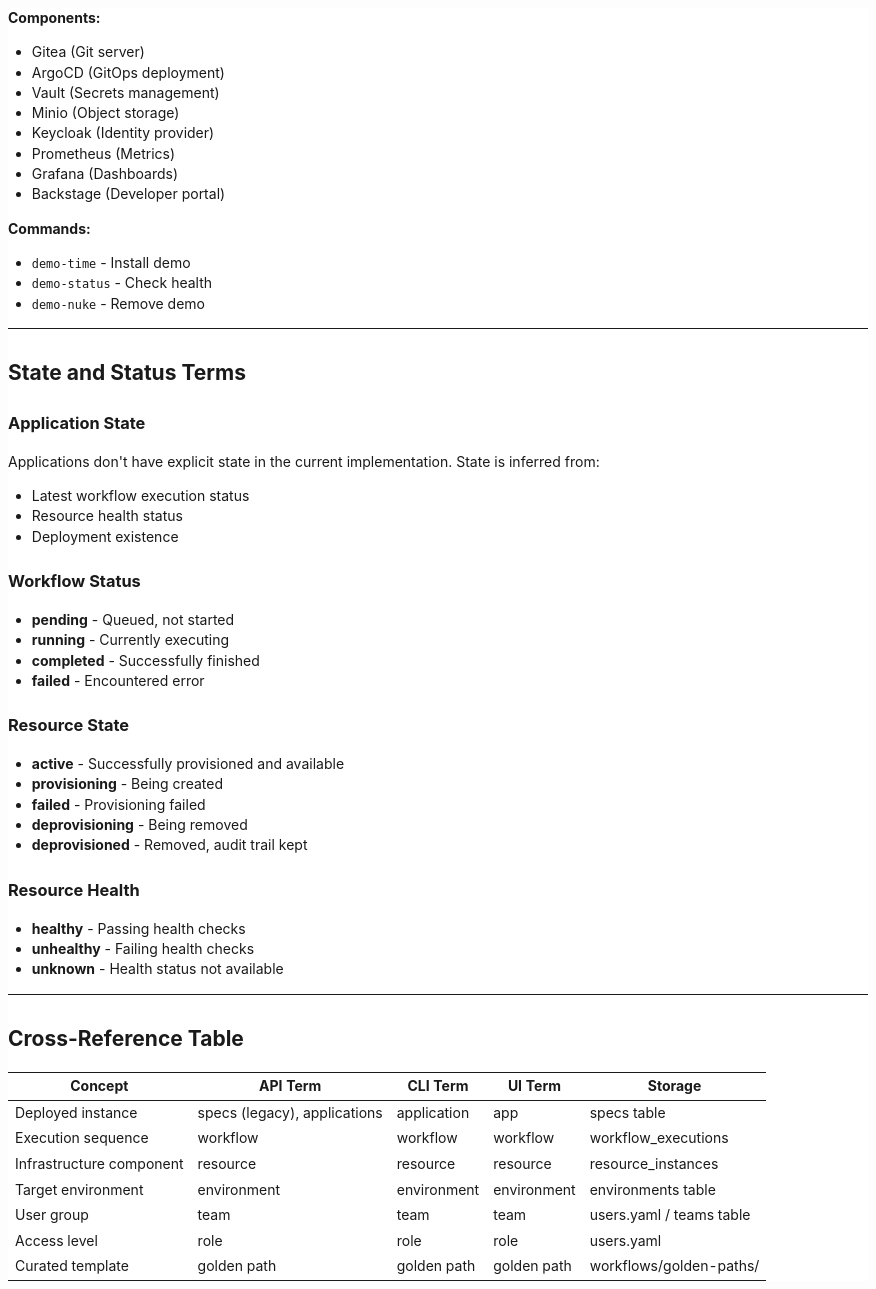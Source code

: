 **Components:**
- Gitea (Git server)
- ArgoCD (GitOps deployment)
- Vault (Secrets management)
- Minio (Object storage)
- Keycloak (Identity provider)
- Prometheus (Metrics)
- Grafana (Dashboards)
- Backstage (Developer portal)

**Commands:**
- `demo-time` - Install demo
- `demo-status` - Check health
- `demo-nuke` - Remove demo

---

## State and Status Terms

### Application State

Applications don't have explicit state in the current implementation. State is inferred from:
- Latest workflow execution status
- Resource health status
- Deployment existence

### Workflow Status

- **pending** - Queued, not started
- **running** - Currently executing
- **completed** - Successfully finished
- **failed** - Encountered error

### Resource State

- **active** - Successfully provisioned and available
- **provisioning** - Being created
- **failed** - Provisioning failed
- **deprovisioning** - Being removed
- **deprovisioned** - Removed, audit trail kept

### Resource Health

- **healthy** - Passing health checks
- **unhealthy** - Failing health checks
- **unknown** - Health status not available

---

## Cross-Reference Table

| Concept | API Term | CLI Term | UI Term | Storage |
|---------|----------|----------|---------|---------|
| Deployed instance | specs (legacy), applications | application | app | specs table |
| Execution sequence | workflow | workflow | workflow | workflow_executions |
| Infrastructure component | resource | resource | resource | resource_instances |
| Target environment | environment | environment | environment | environments table |
| User group | team | team | team | users.yaml / teams table |
| Access level | role | role | role | users.yaml |
| Curated template | golden path | golden path | golden path | workflows/golden-paths/ |